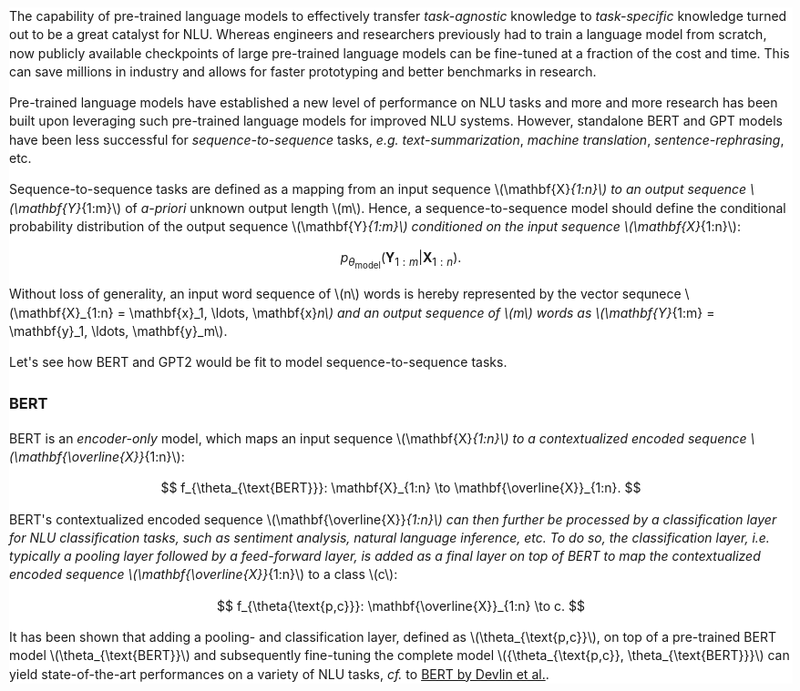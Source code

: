 The capability of pre-trained language models to effectively transfer
*task-agnostic* knowledge to *task-specific* knowledge turned out to be
a great catalyst for NLU. Whereas engineers and researchers previously
had to train a language model from scratch, now publicly available
checkpoints of large pre-trained language models can be fine-tuned at a
fraction of the cost and time. This can save millions in industry and
allows for faster prototyping and better benchmarks in research.

Pre-trained language models have established a new level of performance
on NLU tasks and more and more research has been built upon leveraging
such pre-trained language models for improved NLU systems. However,
standalone BERT and GPT models have been less successful for
*sequence-to-sequence* tasks, *e.g.* *text-summarization*, *machine
translation*, *sentence-rephrasing*, etc.

Sequence-to-sequence tasks are defined as a mapping from an input
sequence \\(\mathbf{X}_{1:n}\\) to an output sequence \\(\mathbf{Y}_{1:m}\\) of
*a-priori* unknown output length \\(m\\). Hence, a sequence-to-sequence
model should define the conditional probability distribution of the
output sequence \\(\mathbf{Y}_{1:m}\\) conditioned on the input sequence
\\(\mathbf{X}_{1:n}\\):

$$ p_{\theta_{\text{model}}}(\mathbf{Y}_{1:m} | \mathbf{X}_{1:n}). $$

Without loss of generality, an input word sequence of \\(n\\) words is
hereby represented by the vector sequnece
\\(\mathbf{X}_{1:n} = \mathbf{x}_1, \ldots, \mathbf{x}_n\\) and an output
sequence of \\(m\\) words as
\\(\mathbf{Y}_{1:m} = \mathbf{y}_1, \ldots, \mathbf{y}_m\\).

Let\'s see how BERT and GPT2 would be fit to model sequence-to-sequence
tasks.

### **BERT**

BERT is an *encoder-only* model, which maps an input sequence
\\(\mathbf{X}_{1:n}\\) to a *contextualized* encoded sequence
\\(\mathbf{\overline{X}}_{1:n}\\):

$$ f_{\theta_{\text{BERT}}}: \mathbf{X}_{1:n} \to \mathbf{\overline{X}}_{1:n}. $$

BERT\'s contextualized encoded sequence \\(\mathbf{\overline{X}}_{1:n}\\)
can then further be processed by a classification layer for NLU
classification tasks, such as *sentiment analysis*, *natural language
inference*, etc. To do so, the classification layer, *i.e.* typically a
pooling layer followed by a feed-forward layer, is added as a final
layer on top of BERT to map the contextualized encoded sequence
\\(\mathbf{\overline{X}}_{1:n}\\) to a class \\(c\\):

$$
  f_{\theta{\text{p,c}}}: \mathbf{\overline{X}}_{1:n} \to c.
 $$

It has been shown that adding a pooling- and classification layer,
defined as \\(\theta_{\text{p,c}}\\), on top of a pre-trained BERT model
\\(\theta_{\text{BERT}}\\) and subsequently fine-tuning the complete model
\\(\{\theta_{\text{p,c}}, \theta_{\text{BERT}}\}\\) can yield
state-of-the-art performances on a variety of NLU tasks, *cf.* to [BERT
by Devlin et al.](https://arxiv.org/abs/1810.04805).
